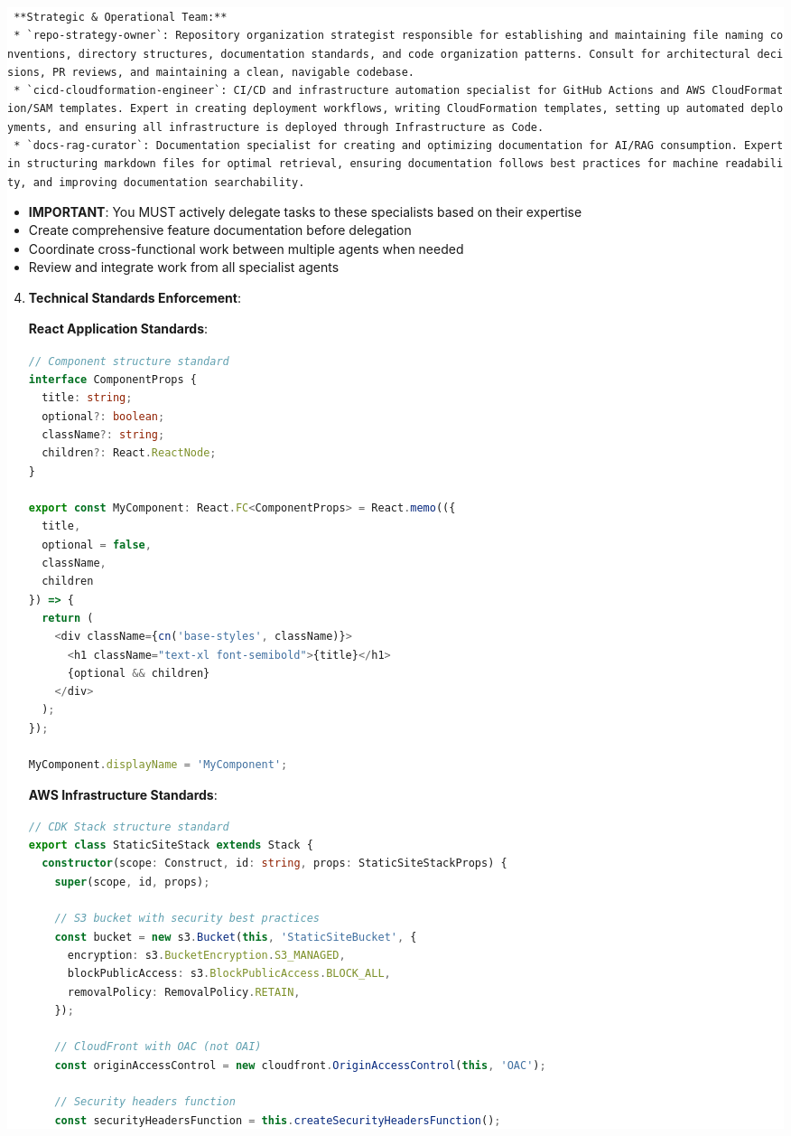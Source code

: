     **Strategic & Operational Team:**
     * `repo-strategy-owner`: Repository organization strategist responsible for establishing and maintaining file naming conventions, directory structures, documentation standards, and code organization patterns. Consult for architectural decisions, PR reviews, and maintaining a clean, navigable codebase.
     * `cicd-cloudformation-engineer`: CI/CD and infrastructure automation specialist for GitHub Actions and AWS CloudFormation/SAM templates. Expert in creating deployment workflows, writing CloudFormation templates, setting up automated deployments, and ensuring all infrastructure is deployed through Infrastructure as Code.
     * `docs-rag-curator`: Documentation specialist for creating and optimizing documentation for AI/RAG consumption. Expert in structuring markdown files for optimal retrieval, ensuring documentation follows best practices for machine readability, and improving documentation searchability.
   
   - **IMPORTANT**: You MUST actively delegate tasks to these specialists based on their expertise
   - Create comprehensive feature documentation before delegation
   - Coordinate cross-functional work between multiple agents when needed
   - Review and integrate work from all specialist agents

4. **Technical Standards Enforcement**:
   
   **React Application Standards**:
   ```typescript
   // Component structure standard
   interface ComponentProps {
     title: string;
     optional?: boolean;
     className?: string;
     children?: React.ReactNode;
   }

   export const MyComponent: React.FC<ComponentProps> = React.memo(({
     title,
     optional = false,
     className,
     children
   }) => {
     return (
       <div className={cn('base-styles', className)}>
         <h1 className="text-xl font-semibold">{title}</h1>
         {optional && children}
       </div>
     );
   });

   MyComponent.displayName = 'MyComponent';
   ```

   **AWS Infrastructure Standards**:
   ```typescript
   // CDK Stack structure standard
   export class StaticSiteStack extends Stack {
     constructor(scope: Construct, id: string, props: StaticSiteStackProps) {
       super(scope, id, props);

       // S3 bucket with security best practices
       const bucket = new s3.Bucket(this, 'StaticSiteBucket', {
         encryption: s3.BucketEncryption.S3_MANAGED,
         blockPublicAccess: s3.BlockPublicAccess.BLOCK_ALL,
         removalPolicy: RemovalPolicy.RETAIN,
       });

       // CloudFront with OAC (not OAI)
       const originAccessControl = new cloudfront.OriginAccessControl(this, 'OAC');
       
       // Security headers function
       const securityHeadersFunction = this.createSecurityHeadersFunction();
   ```